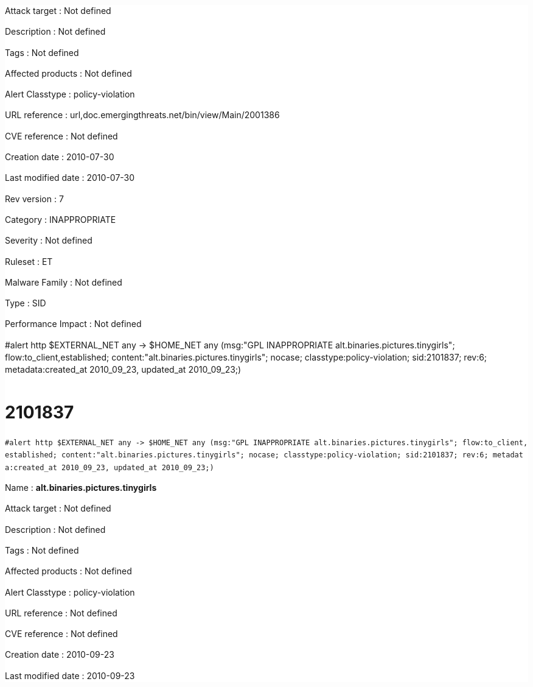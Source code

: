 Attack target : Not defined

Description : Not defined

Tags : Not defined

Affected products : Not defined

Alert Classtype : policy-violation

URL reference : url,doc.emergingthreats.net/bin/view/Main/2001386

CVE reference : Not defined

Creation date : 2010-07-30

Last modified date : 2010-07-30

Rev version : 7

Category : INAPPROPRIATE

Severity : Not defined

Ruleset : ET

Malware Family : Not defined

Type : SID

Performance Impact : Not defined



#alert http $EXTERNAL_NET any -> $HOME_NET any (msg:"GPL INAPPROPRIATE alt.binaries.pictures.tinygirls"; flow:to_client,established; content:"alt.binaries.pictures.tinygirls"; nocase; classtype:policy-violation; sid:2101837; rev:6; metadata:created_at 2010_09_23, updated_at 2010_09_23;)

# 2101837
`#alert http $EXTERNAL_NET any -> $HOME_NET any (msg:"GPL INAPPROPRIATE alt.binaries.pictures.tinygirls"; flow:to_client,established; content:"alt.binaries.pictures.tinygirls"; nocase; classtype:policy-violation; sid:2101837; rev:6; metadata:created_at 2010_09_23, updated_at 2010_09_23;)
` 

Name : **alt.binaries.pictures.tinygirls** 

Attack target : Not defined

Description : Not defined

Tags : Not defined

Affected products : Not defined

Alert Classtype : policy-violation

URL reference : Not defined

CVE reference : Not defined

Creation date : 2010-09-23

Last modified date : 2010-09-23

